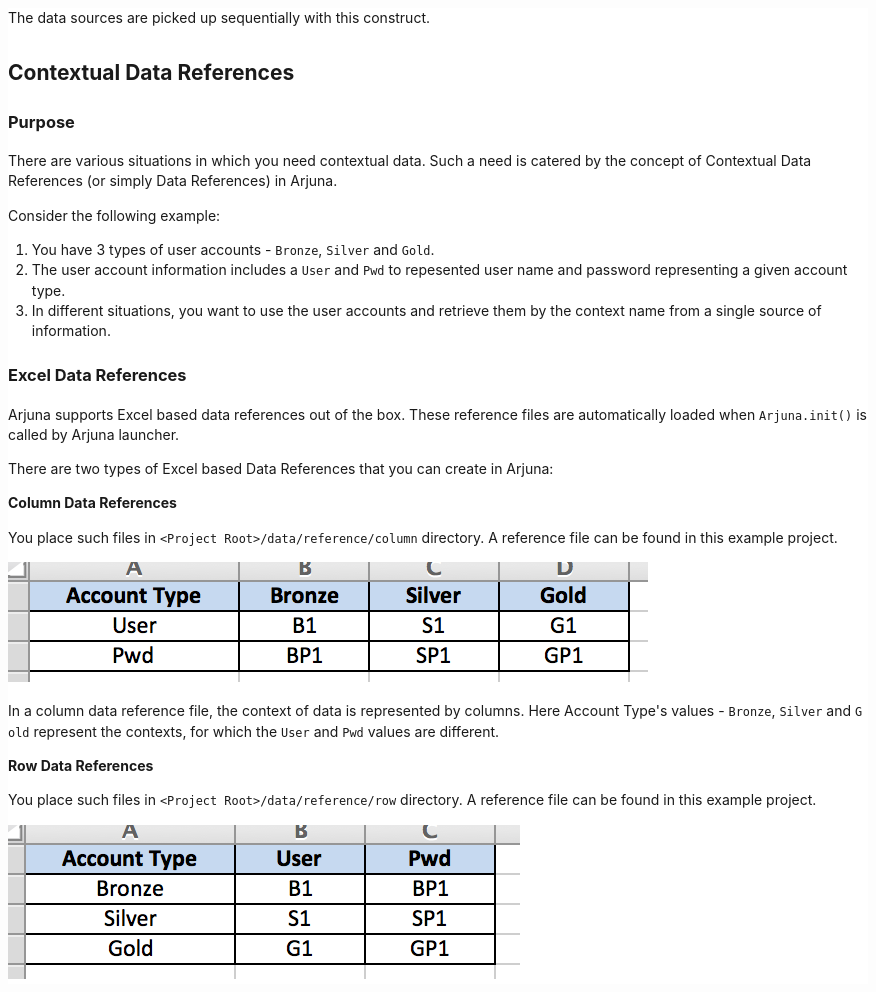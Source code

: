 The data sources are picked up sequentially with this construct.

## Contextual Data References

### Purpose
There are various situations in which you need contextual data. Such a need is catered by the concept of Contextual Data References (or simply Data References) in Arjuna.

Consider the following example:
1. You have 3 types of user accounts - `Bronze`, `Silver` and `Gold`.
2. The user account information includes a `User` and `Pwd` to repesented user name and password representing a given account type.
3. In different situations, you want to use the user accounts and retrieve them by the context name from a single source of information.

### Excel Data References

Arjuna supports Excel based data references out of the box. These reference files are automatically loaded when `Arjuna.init()` is called by Arjuna launcher.

There are two types of Excel based Data References that you can create in Arjuna:

**Column Data References**

You place such files in `<Project Root>/data/reference/column` directory. A reference file can be found in this example project.

<img src="img/colref.png">

In a column data reference file, the context of data is represented by columns. Here Account Type's values -  `Bronze`, `Silver` and `Gold` represent the contexts, for which the `User` and `Pwd` values are different.

**Row Data References**

You place such files in `<Project Root>/data/reference/row` directory. A reference file can be found in this example project.

<img src="img/rowref.png">
